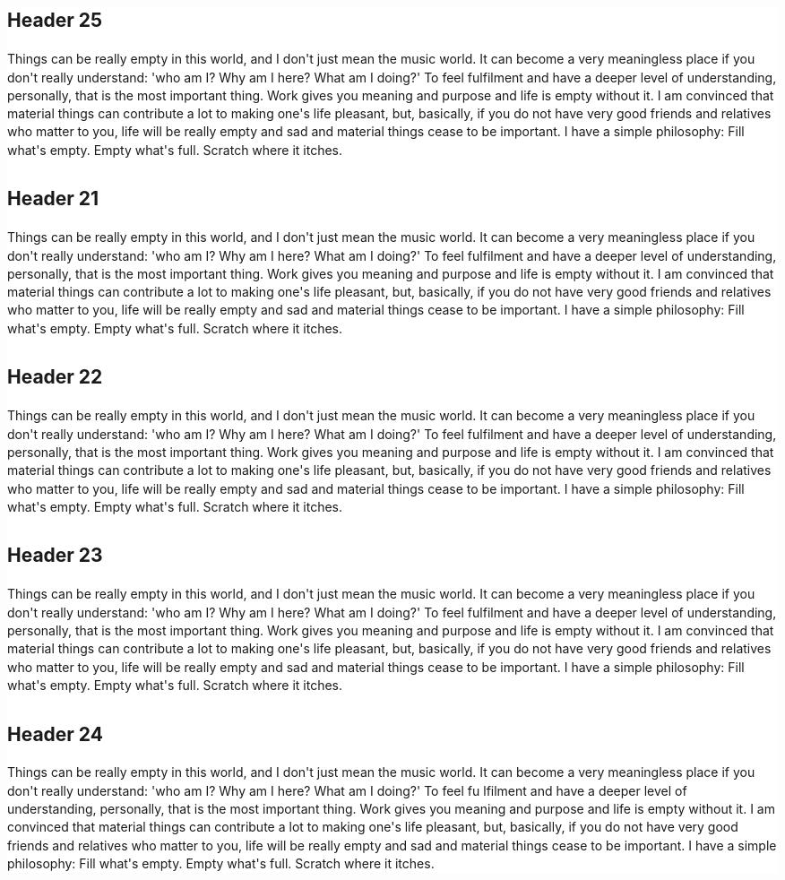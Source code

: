 ## Header 25
Things can be really empty in this world, and I don't just mean the music world. It can become a very meaningless place if you don't really understand: 'who am I? Why am I here? What am I doing?' To feel fulfilment and have a deeper level of understanding, personally, that is the most important thing. Work gives you meaning and purpose and life is empty without it. I am convinced that material things can contribute a lot to making one's life pleasant, but, basically, if you do not have very good friends and relatives who matter to you, life will be really empty and sad and material things cease to be important. I have a simple philosophy: Fill what's empty. Empty what's full. Scratch where it itches.

## Header 21
Things can be really empty in this world, and I don't just mean the music world. It can become a very meaningless place if you don't really understand: 'who am I? Why am I here? What am I doing?' To feel fulfilment and have a deeper level of understanding, personally, that is the most important thing. Work gives you meaning and purpose and life is empty without it. I am convinced that material things can contribute a lot to making one's life pleasant, but, basically, if you do not have very good friends and relatives who matter to you, life will be really empty and sad and material things cease to be important. I have a simple philosophy: Fill what's empty. Empty what's full. Scratch where it itches.

## Header 22
Things can be really empty in this world, and I don't just mean the music world. It can become a very meaningless place if you don't really understand: 'who am I? Why am I here? What am I doing?' To feel fulfilment and have a deeper level of understanding, personally, that is the most important thing. Work gives you meaning and purpose and life is empty without it. I am convinced that material things can contribute a lot to making one's life pleasant, but, basically, if you do not have very good friends and relatives who matter to you, life will be really empty and sad and material things cease to be important. I have a simple philosophy: Fill what's empty. Empty what's full. Scratch where it itches.

## Header 23
Things can be really empty in this world, and I don't just mean the music world. It can become a very meaningless place if you don't really understand: 'who am I? Why am I here? What am I doing?' To feel fulfilment and have a deeper level of understanding, personally, that is the most important thing. Work gives you meaning and purpose and life is empty without it. I am convinced that material things can contribute a  lot to making one's life pleasant, but, basically, if you do not have very good friends and relatives who matter to you, life will be really empty and sad and material things cease to be important. I have a simple philosophy: Fill what's empty. Empty what's full. Scratch where it itches.

## Header 24
Things can be really empty in this world, and I don't just mean the music world. It can become a very meaningless place if you don't really understand: 'who am I? Why am I here? What am I doing?' To feel fu lfilment and have a deeper level of understanding, personally, that is the most important thing. Work gives you meaning and purpose and life is empty without it. I am convinced that material things can contribute a lot to making one's life pleasant, but, basically, if you do not have very good friends and relatives who matter to you, life will be really empty and sad and material things cease to be important. I have a simple philosophy: Fill what's empty. Empty what's full. Scratch where it itches.
